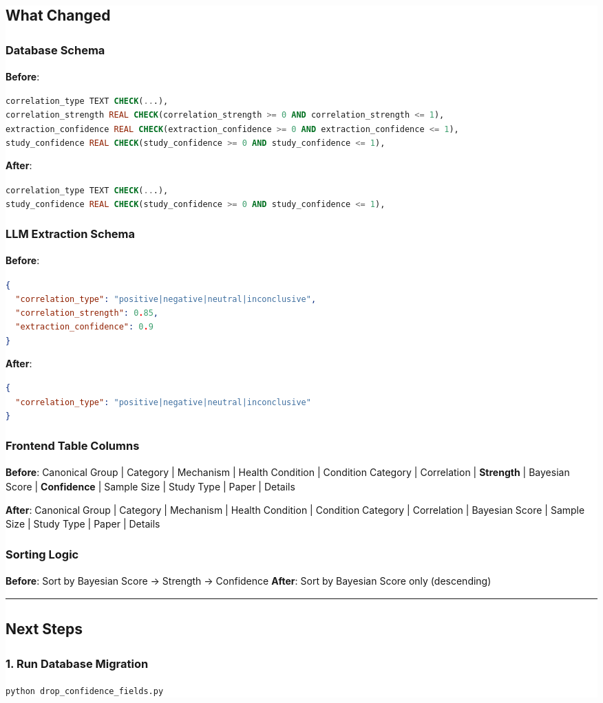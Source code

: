 
## What Changed

### Database Schema
**Before**:
```sql
correlation_type TEXT CHECK(...),
correlation_strength REAL CHECK(correlation_strength >= 0 AND correlation_strength <= 1),
extraction_confidence REAL CHECK(extraction_confidence >= 0 AND extraction_confidence <= 1),
study_confidence REAL CHECK(study_confidence >= 0 AND study_confidence <= 1),
```

**After**:
```sql
correlation_type TEXT CHECK(...),
study_confidence REAL CHECK(study_confidence >= 0 AND study_confidence <= 1),
```

### LLM Extraction Schema
**Before**:
```json
{
  "correlation_type": "positive|negative|neutral|inconclusive",
  "correlation_strength": 0.85,
  "extraction_confidence": 0.9
}
```

**After**:
```json
{
  "correlation_type": "positive|negative|neutral|inconclusive"
}
```

### Frontend Table Columns
**Before**: Canonical Group | Category | Mechanism | Health Condition | Condition Category | Correlation | **Strength** | Bayesian Score | **Confidence** | Sample Size | Study Type | Paper | Details

**After**: Canonical Group | Category | Mechanism | Health Condition | Condition Category | Correlation | Bayesian Score | Sample Size | Study Type | Paper | Details

### Sorting Logic
**Before**: Sort by Bayesian Score → Strength → Confidence
**After**: Sort by Bayesian Score only (descending)

---

## Next Steps

### 1. Run Database Migration
```bash
python drop_confidence_fields.py
```

